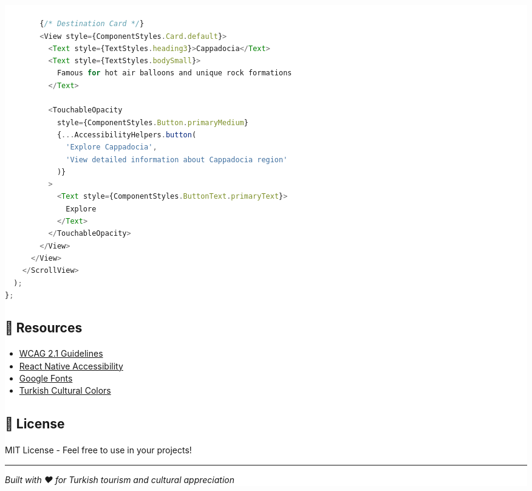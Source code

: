 ```typescript

        {/* Destination Card */}
        <View style={ComponentStyles.Card.default}>
          <Text style={TextStyles.heading3}>Cappadocia</Text>
          <Text style={TextStyles.bodySmall}>
            Famous for hot air balloons and unique rock formations
          </Text>
          
          <TouchableOpacity 
            style={ComponentStyles.Button.primaryMedium}
            {...AccessibilityHelpers.button(
              'Explore Cappadocia',
              'View detailed information about Cappadocia region'
            )}
          >
            <Text style={ComponentStyles.ButtonText.primaryText}>
              Explore
            </Text>
          </TouchableOpacity>
        </View>
      </View>
    </ScrollView>
  );
};
```

## 🔗 Resources

- [WCAG 2.1 Guidelines](https://www.w3.org/WAI/WCAG21/quickref/)
- [React Native Accessibility](https://reactnative.dev/docs/accessibility)
- [Google Fonts](https://fonts.google.com/)
- [Turkish Cultural Colors](https://en.wikipedia.org/wiki/Flag_of_Turkey)

## 📄 License

MIT License - Feel free to use in your projects!

---

*Built with ❤️ for Turkish tourism and cultural appreciation*
